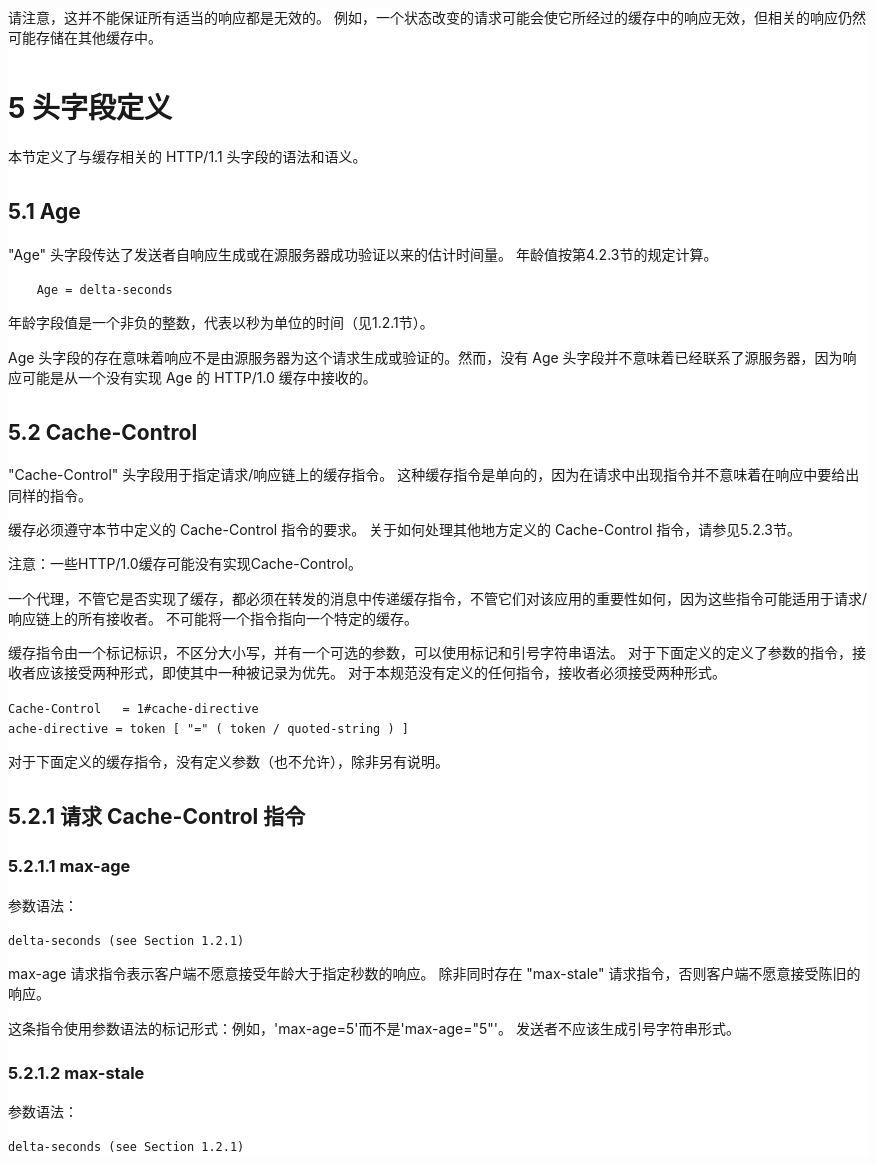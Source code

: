 请注意，这并不能保证所有适当的响应都是无效的。 例如，一个状态改变的请求可能会使它所经过的缓存中的响应无效，但相关的响应仍然可能存储在其他缓存中。

# 5 头字段定义

本节定义了与缓存相关的 HTTP/1.1 头字段的语法和语义。

## 5.1 Age
"Age" 头字段传达了发送者自响应生成或在源服务器成功验证以来的估计时间量。 年龄值按第4.2.3节的规定计算。
```
    Age = delta-seconds
```
年龄字段值是一个非负的整数，代表以秒为单位的时间（见1.2.1节）。

Age 头字段的存在意味着响应不是由源服务器为这个请求生成或验证的。然而，没有 Age 头字段并不意味着已经联系了源服务器，因为响应可能是从一个没有实现 Age 的 HTTP/1.0 缓存中接收的。

## 5.2 Cache-Control

"Cache-Control" 头字段用于指定请求/响应链上的缓存指令。 这种缓存指令是单向的，因为在请求中出现指令并不意味着在响应中要给出同样的指令。

缓存必须遵守本节中定义的 Cache-Control 指令的要求。 关于如何处理其他地方定义的 Cache-Control 指令，请参见5.2.3节。

注意：一些HTTP/1.0缓存可能没有实现Cache-Control。

一个代理，不管它是否实现了缓存，都必须在转发的消息中传递缓存指令，不管它们对该应用的重要性如何，因为这些指令可能适用于请求/响应链上的所有接收者。 不可能将一个指令指向一个特定的缓存。

缓存指令由一个标记标识，不区分大小写，并有一个可选的参数，可以使用标记和引号字符串语法。 对于下面定义的定义了参数的指令，接收者应该接受两种形式，即使其中一种被记录为优先。 对于本规范没有定义的任何指令，接收者必须接受两种形式。

```
Cache-Control   = 1#cache-directive
ache-directive = token [ "=" ( token / quoted-string ) ]
```

对于下面定义的缓存指令，没有定义参数（也不允许），除非另有说明。

## 5.2.1 请求 Cache-Control 指令

### 5.2.1.1 max-age

参数语法：

```
delta-seconds (see Section 1.2.1)
```

max-age 请求指令表示客户端不愿意接受年龄大于指定秒数的响应。 除非同时存在 "max-stale" 请求指令，否则客户端不愿意接受陈旧的响应。

这条指令使用参数语法的标记形式：例如，'max-age=5'而不是'max-age="5"'。 发送者不应该生成引号字符串形式。

### 5.2.1.2 max-stale

参数语法：
```
delta-seconds (see Section 1.2.1)
```
